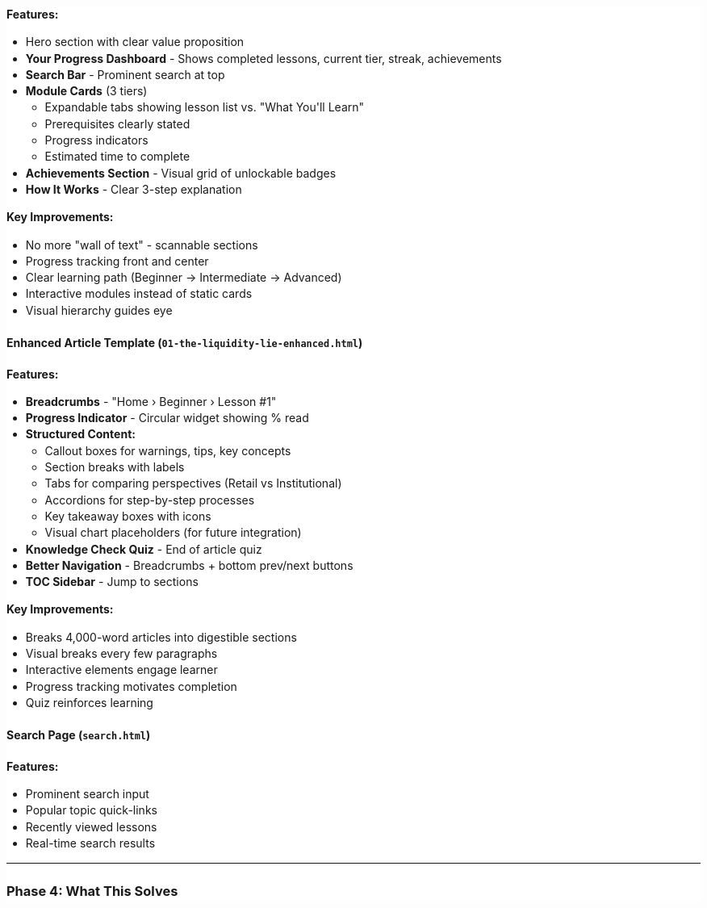 **Features:**
- Hero section with clear value proposition
- **Your Progress Dashboard** - Shows completed lessons, current tier, streak, achievements
- **Search Bar** - Prominent search at top
- **Module Cards** (3 tiers)
  - Expandable tabs showing lesson list vs. "What You'll Learn"
  - Prerequisites clearly stated
  - Progress indicators
  - Estimated time to complete
- **Achievements Section** - Visual grid of unlockable badges
- **How It Works** - Clear 3-step explanation

**Key Improvements:**
- No more "wall of text" - scannable sections
- Progress tracking front and center
- Clear learning path (Beginner → Intermediate → Advanced)
- Interactive modules instead of static cards
- Visual hierarchy guides eye

#### **Enhanced Article Template** (`01-the-liquidity-lie-enhanced.html`)

**Features:**
- **Breadcrumbs** - "Home › Beginner › Lesson #1"
- **Progress Indicator** - Circular widget showing % read
- **Structured Content:**
  - Callout boxes for warnings, tips, key concepts
  - Section breaks with labels
  - Tabs for comparing perspectives (Retail vs Institutional)
  - Accordions for step-by-step processes
  - Key takeaway boxes with icons
  - Visual chart placeholders (for future integration)
- **Knowledge Check Quiz** - End of article quiz
- **Better Navigation** - Breadcrumbs + bottom prev/next buttons
- **TOC Sidebar** - Jump to sections

**Key Improvements:**
- Breaks 4,000-word articles into digestible sections
- Visual breaks every few paragraphs
- Interactive elements engage learner
- Progress tracking motivates completion
- Quiz reinforces learning

#### **Search Page** (`search.html`)

**Features:**
- Prominent search input
- Popular topic quick-links
- Recently viewed lessons
- Real-time search results

---

### Phase 4: What This Solves
